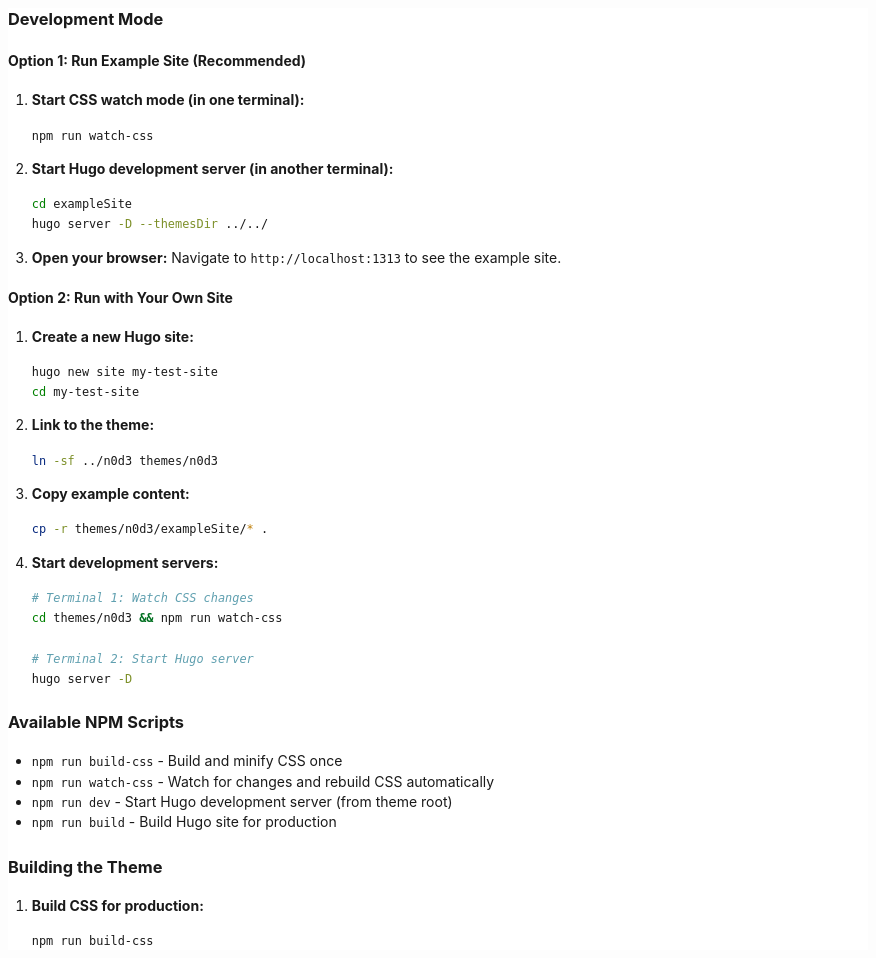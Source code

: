 ### Development Mode

#### Option 1: Run Example Site (Recommended)

1. **Start CSS watch mode (in one terminal):**
   ```bash
   npm run watch-css
   ```

2. **Start Hugo development server (in another terminal):**
   ```bash
   cd exampleSite
   hugo server -D --themesDir ../../
   ```

3. **Open your browser:**
   Navigate to `http://localhost:1313` to see the example site.

#### Option 2: Run with Your Own Site

1. **Create a new Hugo site:**
   ```bash
   hugo new site my-test-site
   cd my-test-site
   ```

2. **Link to the theme:**
   ```bash
   ln -sf ../n0d3 themes/n0d3
   ```

3. **Copy example content:**
   ```bash
   cp -r themes/n0d3/exampleSite/* .
   ```

4. **Start development servers:**
   ```bash
   # Terminal 1: Watch CSS changes
   cd themes/n0d3 && npm run watch-css
   
   # Terminal 2: Start Hugo server
   hugo server -D
   ```

### Available NPM Scripts

- `npm run build-css` - Build and minify CSS once
- `npm run watch-css` - Watch for changes and rebuild CSS automatically
- `npm run dev` - Start Hugo development server (from theme root)
- `npm run build` - Build Hugo site for production

### Building the Theme

1. **Build CSS for production:**
   ```bash
   npm run build-css
   ```
